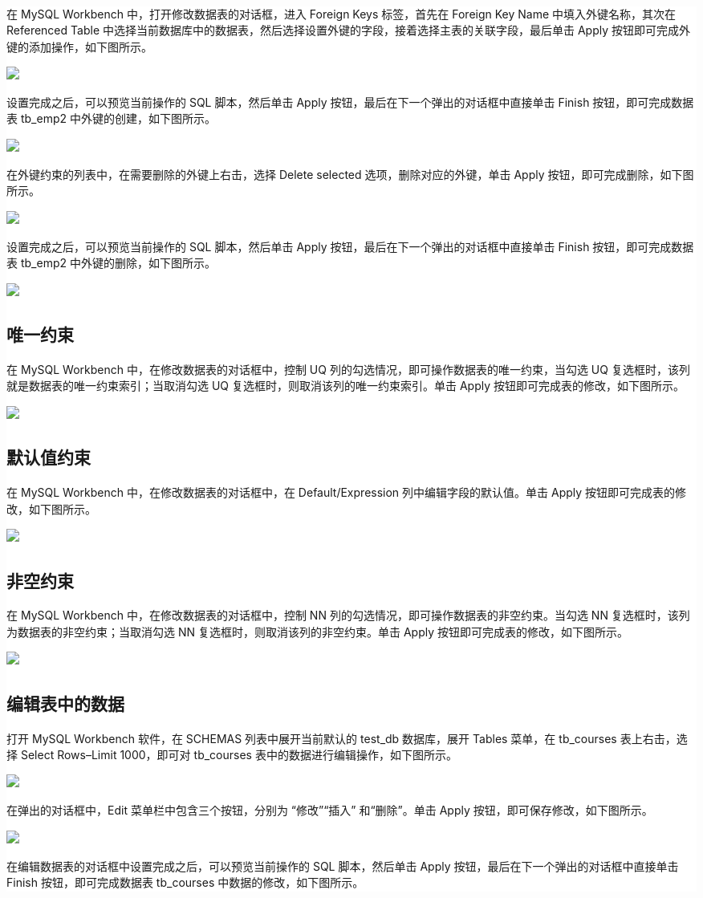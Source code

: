 在 MySQL Workbench 中，打开修改数据表的对话框，进入 Foreign Keys 标签，首先在 Foreign Key Name 中填入外键名称，其次在 Referenced Table 中选择当前数据库中的数据表，然后选择设置外键的字段，接着选择主表的关联字段，最后单击 Apply 按钮即可完成外键的添加操作，如下图所示。

![](http://c.biancheng.net/uploads/allimg/190305/4-1Z305152524428.gif)

设置完成之后，可以预览当前操作的 SQL 脚本，然后单击 Apply 按钮，最后在下一个弹出的对话框中直接单击 Finish 按钮，即可完成数据表 tb_emp2 中外键的创建，如下图所示。

![](http://c.biancheng.net/uploads/allimg/190305/4-1Z305152626433.gif)

在外键约束的列表中，在需要删除的外键上右击，选择 Delete selected 选项，删除对应的外键，单击 Apply 按钮，即可完成删除，如下图所示。

![](http://c.biancheng.net/uploads/allimg/190305/4-1Z305152G5124.gif)

设置完成之后，可以预览当前操作的 SQL 脚本，然后单击 Apply 按钮，最后在下一个弹出的对话框中直接单击 Finish 按钮，即可完成数据表 tb_emp2 中外键的删除，如下图所示。

![](http://c.biancheng.net/uploads/allimg/190305/4-1Z305152JK59.gif)

唯一约束
----

在 MySQL Workbench 中，在修改数据表的对话框中，控制 UQ 列的勾选情况，即可操作数据表的唯一约束，当勾选 UQ 复选框时，该列就是数据表的唯一约束索引；当取消勾选 UQ 复选框时，则取消该列的唯一约束索引。单击 Apply 按钮即可完成表的修改，如下图所示。

![](http://c.biancheng.net/uploads/allimg/190305/4-1Z30515350H12.gif)

默认值约束
-----

在 MySQL Workbench 中，在修改数据表的对话框中，在 Default/Expression 列中编辑字段的默认值。单击 Apply 按钮即可完成表的修改，如下图所示。

![](http://c.biancheng.net/uploads/allimg/190305/4-1Z305153P53N.gif)

非空约束
----

在 MySQL Workbench 中，在修改数据表的对话框中，控制 NN 列的勾选情况，即可操作数据表的非空约束。当勾选 NN 复选框时，该列为数据表的非空约束；当取消勾选 NN 复选框时，则取消该列的非空约束。单击 Apply 按钮即可完成表的修改，如下图所示。

![](http://c.biancheng.net/uploads/allimg/190305/4-1Z30515411QX.gif)

编辑表中的数据
-------

打开 MySQL Workbench 软件，在 SCHEMAS 列表中展开当前默认的 test_db 数据库，展开 Tables 菜单，在 tb_courses 表上右击，选择 Select Rows–Limit 1000，即可对 tb_courses 表中的数据进行编辑操作，如下图所示。

![](http://c.biancheng.net/uploads/allimg/190305/4-1Z305154UMG.gif)

在弹出的对话框中，Edit 菜单栏中包含三个按钮，分别为 “修改”“插入” 和“删除”。单击 Apply 按钮，即可保存修改，如下图所示。

![](http://c.biancheng.net/uploads/allimg/190305/4-1Z305154940647.gif)

在编辑数据表的对话框中设置完成之后，可以预览当前操作的 SQL 脚本，然后单击 Apply 按钮，最后在下一个弹出的对话框中直接单击 Finish 按钮，即可完成数据表 tb_courses 中数据的修改，如下图所示。
